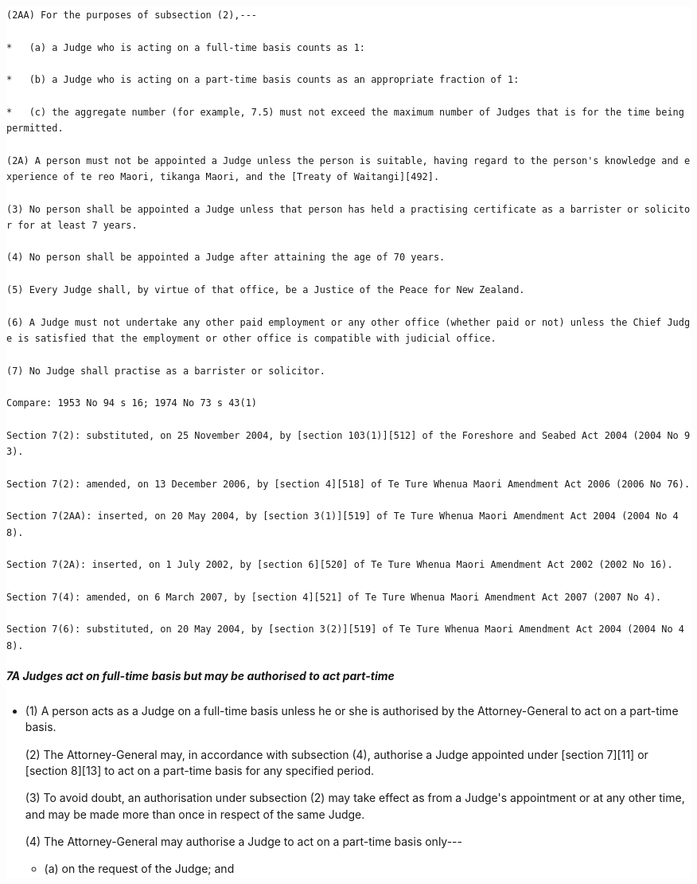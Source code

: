     (2AA) For the purposes of subsection (2),---
        
    *   (a) a Judge who is acting on a full-time basis counts as 1:
    
    *   (b) a Judge who is acting on a part-time basis counts as an appropriate fraction of 1:
    
    *   (c) the aggregate number (for example, 7.5) must not exceed the maximum number of Judges that is for the time being permitted.
    
    (2A) A person must not be appointed a Judge unless the person is suitable, having regard to the person's knowledge and experience of te reo Maori, tikanga Maori, and the [Treaty of Waitangi][492].
    
    (3) No person shall be appointed a Judge unless that person has held a practising certificate as a barrister or solicitor for at least 7 years.
    
    (4) No person shall be appointed a Judge after attaining the age of 70 years.
    
    (5) Every Judge shall, by virtue of that office, be a Justice of the Peace for New Zealand.
    
    (6) A Judge must not undertake any other paid employment or any other office (whether paid or not) unless the Chief Judge is satisfied that the employment or other office is compatible with judicial office.
    
    (7) No Judge shall practise as a barrister or solicitor.
    
    Compare: 1953 No 94 s 16; 1974 No 73 s 43(1)
    
    Section 7(2): substituted, on 25 November 2004, by [section 103(1)][512] of the Foreshore and Seabed Act 2004 (2004 No 93).
    
    Section 7(2): amended, on 13 December 2006, by [section 4][518] of Te Ture Whenua Maori Amendment Act 2006 (2006 No 76).
    
    Section 7(2AA): inserted, on 20 May 2004, by [section 3(1)][519] of Te Ture Whenua Maori Amendment Act 2004 (2004 No 48).
    
    Section 7(2A): inserted, on 1 July 2002, by [section 6][520] of Te Ture Whenua Maori Amendment Act 2002 (2002 No 16).
    
    Section 7(4): amended, on 6 March 2007, by [section 4][521] of Te Ture Whenua Maori Amendment Act 2007 (2007 No 4).
    
    Section 7(6): substituted, on 20 May 2004, by [section 3(2)][519] of Te Ture Whenua Maori Amendment Act 2004 (2004 No 48).

##### 7A Judges act on full-time basis but may be authorised to act part-time
    
*   (1) A person acts as a Judge on a full-time basis unless he or she is authorised by the Attorney-General to act on a part-time basis.
    
    (2) The Attorney-General may, in accordance with subsection (4), authorise a Judge appointed under [section 7][11] or [section 8][13] to act on a part-time basis for any specified period.
    
    (3) To avoid doubt, an authorisation under subsection (2) may take effect as from a Judge's appointment or at any other time, and may be made more than once in respect of the same Judge.
    
    (4) The Attorney-General may authorise a Judge to act on a part-time basis only---
        
    *   (a) on the request of the Judge; and
    